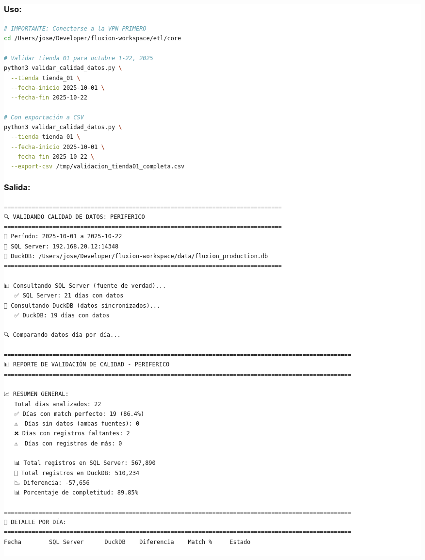 ### Uso:

```bash
# IMPORTANTE: Conectarse a la VPN PRIMERO
cd /Users/jose/Developer/fluxion-workspace/etl/core

# Validar tienda 01 para octubre 1-22, 2025
python3 validar_calidad_datos.py \
  --tienda tienda_01 \
  --fecha-inicio 2025-10-01 \
  --fecha-fin 2025-10-22

# Con exportación a CSV
python3 validar_calidad_datos.py \
  --tienda tienda_01 \
  --fecha-inicio 2025-10-01 \
  --fecha-fin 2025-10-22 \
  --export-csv /tmp/validacion_tienda01_completa.csv
```

### Salida:

```
================================================================================
🔍 VALIDANDO CALIDAD DE DATOS: PERIFERICO
================================================================================
📅 Período: 2025-10-01 a 2025-10-22
📡 SQL Server: 192.168.20.12:14348
💾 DuckDB: /Users/jose/Developer/fluxion-workspace/data/fluxion_production.db
================================================================================

📊 Consultando SQL Server (fuente de verdad)...
   ✅ SQL Server: 21 días con datos
💾 Consultando DuckDB (datos sincronizados)...
   ✅ DuckDB: 19 días con datos

🔍 Comparando datos día por día...

====================================================================================================
📊 REPORTE DE VALIDACIÓN DE CALIDAD - PERIFERICO
====================================================================================================

📈 RESUMEN GENERAL:
   Total días analizados: 22
   ✅ Días con match perfecto: 19 (86.4%)
   ⚠️  Días sin datos (ambas fuentes): 0
   ❌ Días con registros faltantes: 2
   ⚠️  Días con registros de más: 0

   📊 Total registros en SQL Server: 567,890
   💾 Total registros en DuckDB: 510,234
   📉 Diferencia: -57,656
   📊 Porcentaje de completitud: 89.85%

====================================================================================================
📅 DETALLE POR DÍA:
====================================================================================================
Fecha        SQL Server      DuckDB    Diferencia    Match %     Estado
----------------------------------------------------------------------------------------------------
```